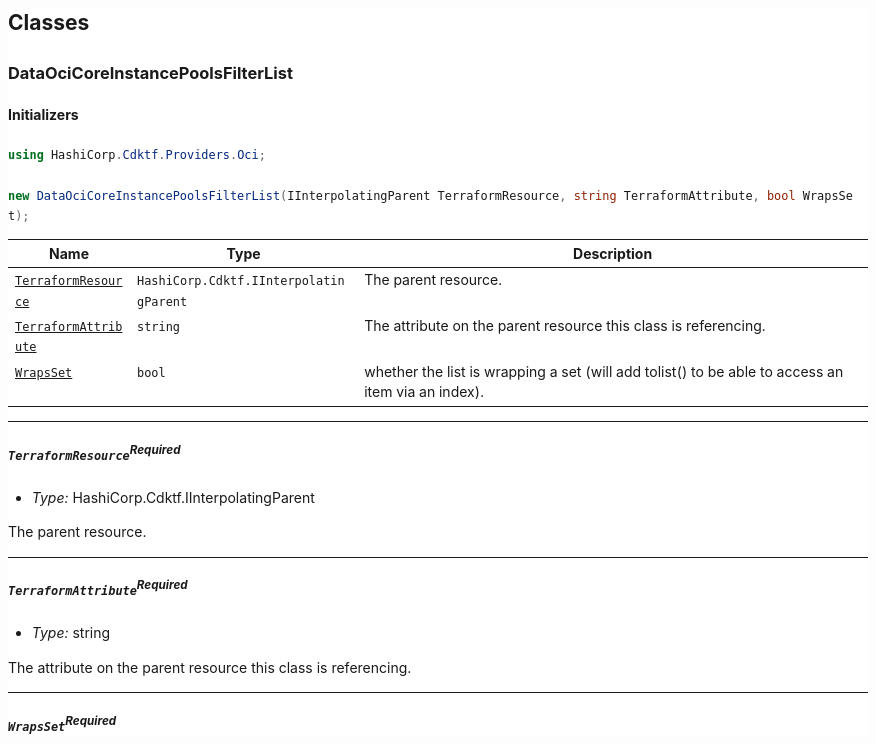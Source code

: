 
## Classes <a name="Classes" id="Classes"></a>

### DataOciCoreInstancePoolsFilterList <a name="DataOciCoreInstancePoolsFilterList" id="rhizo-co-terraform-provider-oci.dataOciCoreInstancePools.DataOciCoreInstancePoolsFilterList"></a>

#### Initializers <a name="Initializers" id="rhizo-co-terraform-provider-oci.dataOciCoreInstancePools.DataOciCoreInstancePoolsFilterList.Initializer"></a>

```csharp
using HashiCorp.Cdktf.Providers.Oci;

new DataOciCoreInstancePoolsFilterList(IInterpolatingParent TerraformResource, string TerraformAttribute, bool WrapsSet);
```

| **Name** | **Type** | **Description** |
| --- | --- | --- |
| <code><a href="#rhizo-co-terraform-provider-oci.dataOciCoreInstancePools.DataOciCoreInstancePoolsFilterList.Initializer.parameter.terraformResource">TerraformResource</a></code> | <code>HashiCorp.Cdktf.IInterpolatingParent</code> | The parent resource. |
| <code><a href="#rhizo-co-terraform-provider-oci.dataOciCoreInstancePools.DataOciCoreInstancePoolsFilterList.Initializer.parameter.terraformAttribute">TerraformAttribute</a></code> | <code>string</code> | The attribute on the parent resource this class is referencing. |
| <code><a href="#rhizo-co-terraform-provider-oci.dataOciCoreInstancePools.DataOciCoreInstancePoolsFilterList.Initializer.parameter.wrapsSet">WrapsSet</a></code> | <code>bool</code> | whether the list is wrapping a set (will add tolist() to be able to access an item via an index). |

---

##### `TerraformResource`<sup>Required</sup> <a name="TerraformResource" id="rhizo-co-terraform-provider-oci.dataOciCoreInstancePools.DataOciCoreInstancePoolsFilterList.Initializer.parameter.terraformResource"></a>

- *Type:* HashiCorp.Cdktf.IInterpolatingParent

The parent resource.

---

##### `TerraformAttribute`<sup>Required</sup> <a name="TerraformAttribute" id="rhizo-co-terraform-provider-oci.dataOciCoreInstancePools.DataOciCoreInstancePoolsFilterList.Initializer.parameter.terraformAttribute"></a>

- *Type:* string

The attribute on the parent resource this class is referencing.

---

##### `WrapsSet`<sup>Required</sup> <a name="WrapsSet" id="rhizo-co-terraform-provider-oci.dataOciCoreInstancePools.DataOciCoreInstancePoolsFilterList.Initializer.parameter.wrapsSet"></a>
